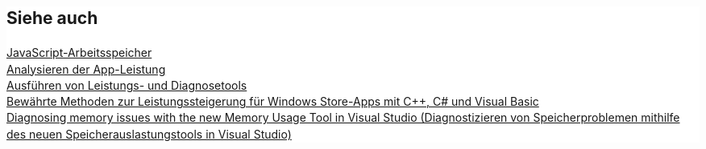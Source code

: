 ## <a name="see-also"></a>Siehe auch  
 [JavaScript-Arbeitsspeicher](../profiling/javascript-memory.md)   
 [Analysieren der App-Leistung](https://msdn.microsoft.com/library/58acb30b-8428-41a6-b195-b0fdedb89575)   
 [Ausführen von Leistungs- und Diagnosetools](https://msdn.microsoft.com/library/788279d8-f56b-40a0-9bef-facc3dfba471)   
 [Bewährte Methoden zur Leistungssteigerung für Windows Store-Apps mit C++, C# und Visual Basic](https://msdn.microsoft.com/library/windows/apps/hh750313.aspx)   
 [Diagnosing memory issues with the new Memory Usage Tool in Visual Studio (Diagnostizieren von Speicherproblemen mithilfe des neuen Speicherauslastungstools in Visual Studio)](https://go.microsoft.com/fwlink/p/?LinkId=394706)
